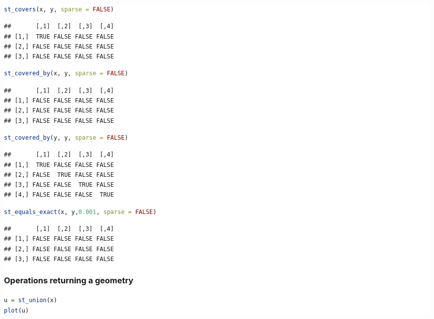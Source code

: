 ```r
st_covers(x, y, sparse = FALSE)
```

```
##       [,1]  [,2]  [,3]  [,4]
## [1,]  TRUE FALSE FALSE FALSE
## [2,] FALSE FALSE FALSE FALSE
## [3,] FALSE FALSE FALSE FALSE
```

```r
st_covered_by(x, y, sparse = FALSE)
```

```
##       [,1]  [,2]  [,3]  [,4]
## [1,] FALSE FALSE FALSE FALSE
## [2,] FALSE FALSE FALSE FALSE
## [3,] FALSE FALSE FALSE FALSE
```

```r
st_covered_by(y, y, sparse = FALSE)
```

```
##       [,1]  [,2]  [,3]  [,4]
## [1,]  TRUE FALSE FALSE FALSE
## [2,] FALSE  TRUE FALSE FALSE
## [3,] FALSE FALSE  TRUE FALSE
## [4,] FALSE FALSE FALSE  TRUE
```

```r
st_equals_exact(x, y,0.001, sparse = FALSE)
```

```
##       [,1]  [,2]  [,3]  [,4]
## [1,] FALSE FALSE FALSE FALSE
## [2,] FALSE FALSE FALSE FALSE
## [3,] FALSE FALSE FALSE FALSE
```

### Operations returning a geometry


```r
u = st_union(x)
plot(u)
```


[^1]: R Bivand (2011) [Introduction to representing spatial objects in R](http://geostat-course.org/system/files/monday_slides.pdf)
[^2]: Coordinates should be of type double and will be promoted if not.
[^3]: E. Pebesma & R. Bivand (2016)[Spatial data in R: simple features and